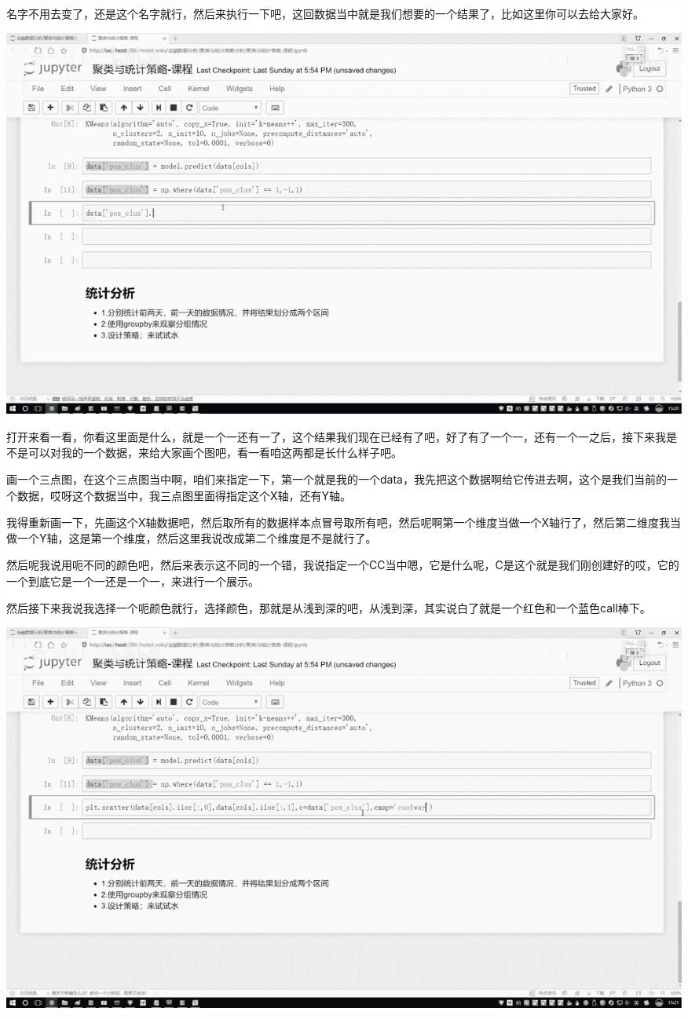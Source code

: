 名字不用去变了，还是这个名字就行，然后来执行一下吧，这回数据当中就是我们想要的一个结果了，比如这里你可以去给大家好。



![](img/1746e67709d93666dd32cef4b6574451_33.png)

打开来看一看，你看这里面是什么，就是一个一还有一了，这个结果我们现在已经有了吧，好了有了一个一，还有一个一之后，接下来我是不是可以对我的一个数据，来给大家画个图吧，看一看咱这两都是长什么样子吧。

画一个三点图，在这个三点图当中啊，咱们来指定一下，第一个就是我的一个data，我先把这个数据啊给它传进去啊，这个是我们当前的一个数据，哎呀这个数据当中，我三点图里面得指定这个X轴，还有Y轴。

我得重新画一下，先画这个X轴数据吧，然后取所有的数据样本点冒号取所有吧，然后呢啊第一个维度当做一个X轴行了，然后第二维度我当做一个Y轴，这是第一个维度，然后这里我说改成第二个维度是不是就行了。

然后呢我说用呃不同的颜色吧，然后来表示这不同的一个错，我说指定一个CC当中嗯，它是什么呢，C是这个就是我们刚创建好的哎，它的一个到底它是一个一还是一个一，来进行一个展示。

然后接下来我说我选择一个呃颜色就行，选择颜色，那就是从浅到深的吧，从浅到深，其实说白了就是一个红色和一个蓝色call棒下。



![](img/1746e67709d93666dd32cef4b6574451_35.png)